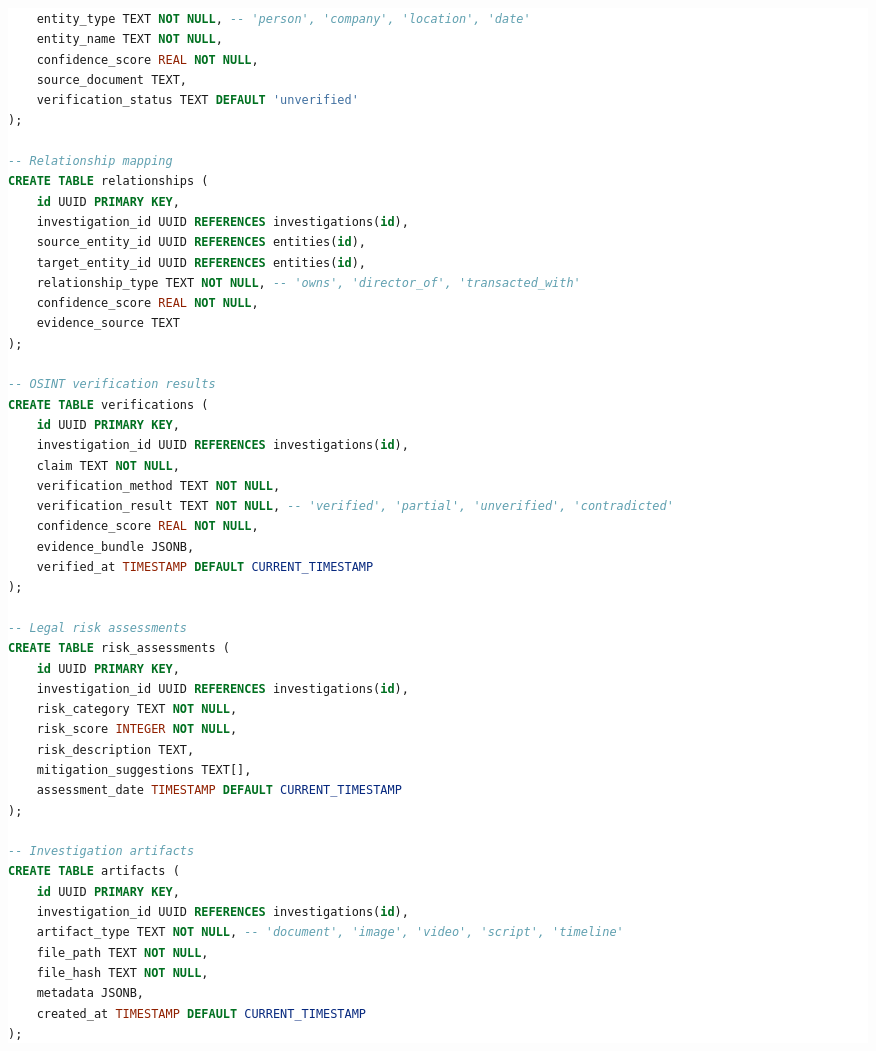 ```sql
    entity_type TEXT NOT NULL, -- 'person', 'company', 'location', 'date'
    entity_name TEXT NOT NULL,
    confidence_score REAL NOT NULL,
    source_document TEXT,
    verification_status TEXT DEFAULT 'unverified'
);

-- Relationship mapping
CREATE TABLE relationships (
    id UUID PRIMARY KEY,
    investigation_id UUID REFERENCES investigations(id),
    source_entity_id UUID REFERENCES entities(id),
    target_entity_id UUID REFERENCES entities(id),
    relationship_type TEXT NOT NULL, -- 'owns', 'director_of', 'transacted_with'
    confidence_score REAL NOT NULL,
    evidence_source TEXT
);

-- OSINT verification results
CREATE TABLE verifications (
    id UUID PRIMARY KEY,
    investigation_id UUID REFERENCES investigations(id),
    claim TEXT NOT NULL,
    verification_method TEXT NOT NULL,
    verification_result TEXT NOT NULL, -- 'verified', 'partial', 'unverified', 'contradicted'
    confidence_score REAL NOT NULL,
    evidence_bundle JSONB,
    verified_at TIMESTAMP DEFAULT CURRENT_TIMESTAMP
);

-- Legal risk assessments
CREATE TABLE risk_assessments (
    id UUID PRIMARY KEY,
    investigation_id UUID REFERENCES investigations(id),
    risk_category TEXT NOT NULL,
    risk_score INTEGER NOT NULL,
    risk_description TEXT,
    mitigation_suggestions TEXT[],
    assessment_date TIMESTAMP DEFAULT CURRENT_TIMESTAMP
);

-- Investigation artifacts
CREATE TABLE artifacts (
    id UUID PRIMARY KEY,
    investigation_id UUID REFERENCES investigations(id),
    artifact_type TEXT NOT NULL, -- 'document', 'image', 'video', 'script', 'timeline'
    file_path TEXT NOT NULL,
    file_hash TEXT NOT NULL,
    metadata JSONB,
    created_at TIMESTAMP DEFAULT CURRENT_TIMESTAMP
);
```

